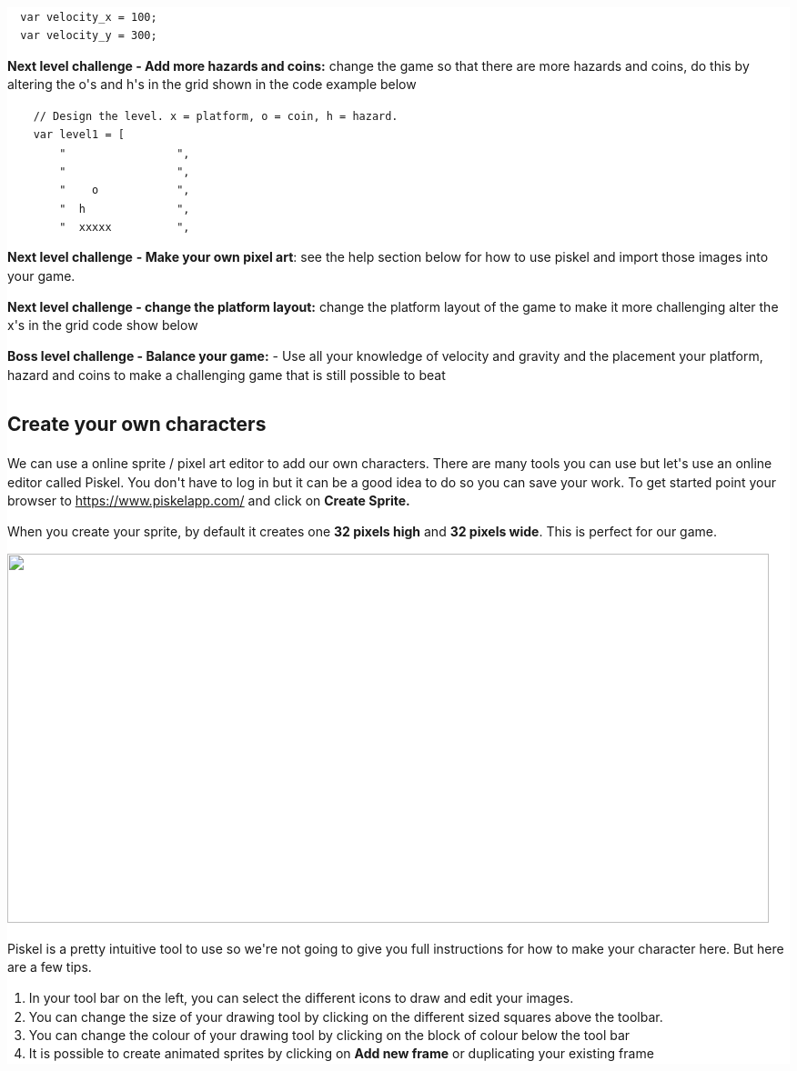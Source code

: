       var velocity_x = 100;
      var velocity_y = 300;

**Next level challenge - Add more hazards and coins:** change the game
so that there are more hazards and coins, do this by altering the o's
and h's in the grid shown in the code example below

        // Design the level. x = platform, o = coin, h = hazard.
        var level1 = [
            "                 ",
            "                 ",
            "    o            ",
            "  h              ",
            "  xxxxx          ",

**Next level challenge** **- Make your own pixel art**: see the help
section below for how to use piskel and import those images into your
game.

**Next level challenge - change the platform layout:** change the
platform layout of the game to make it more challenging alter the x's in
the grid code show below

**Boss level challenge - Balance your game:** - Use all your knowledge
of velocity and gravity and the placement your platform, hazard and
coins to make a challenging game that is still possible to beat

## Create your own characters

We can use a online sprite / pixel art editor to add our own characters.
There are many tools you can use but let's use an online editor called
Piskel. You don't have to log in but it can be a good idea to do so you
can save your work. To get started point your browser to
<https://www.piskelapp.com/> and click on **Create Sprite.**

When you create your sprite, by default it creates one **32 pixels
high** and **32 pixels wide**. This is perfect for our game.

<img src="images/pskl_1.png"
style="width: 837.295px; height: 405.043px; transform: rotate(0deg) scaleX(1) scaleY(1); filter: contrast(100%) brightness(100%) blur(0px) opacity(100%) saturate(100%);"
data-transform-data="{&quot;imageWidth&quot;:837.2949906759907,&quot;imageHeight&quot;:405.04300466200465,&quot;imageTranslateX&quot;:0,&quot;imageTranslateY&quot;:0,&quot;imageScaleX&quot;:1,&quot;imageScaleY&quot;:1,&quot;imageRotateDegree&quot;:0,&quot;imageContrast&quot;:100,&quot;imageBrightness&quot;:100,&quot;imageBlur&quot;:0,&quot;imageSaturate&quot;:100,&quot;imageOpacity&quot;:100,&quot;frameWidth&quot;:837.2949906759907,&quot;frameHeight&quot;:405.04300466200465,&quot;frameFPI&quot;:false,&quot;editorWidth&quot;:898}"
width="800" height="387" />

Piskel is a pretty intuitive tool to use so we're not going to give you
full instructions for how to make your character here. But here are a
few tips.

1.  In your tool bar on the left, you can select the different icons to
    draw and edit your images.
2.  You can change the size of your drawing tool by clicking on the
    different sized squares above the toolbar.
3.  You can change the colour of your drawing tool by clicking on the
    block of colour below the tool bar
4.  It is possible to create animated sprites by clicking on **Add new
    frame** or duplicating your existing frame
